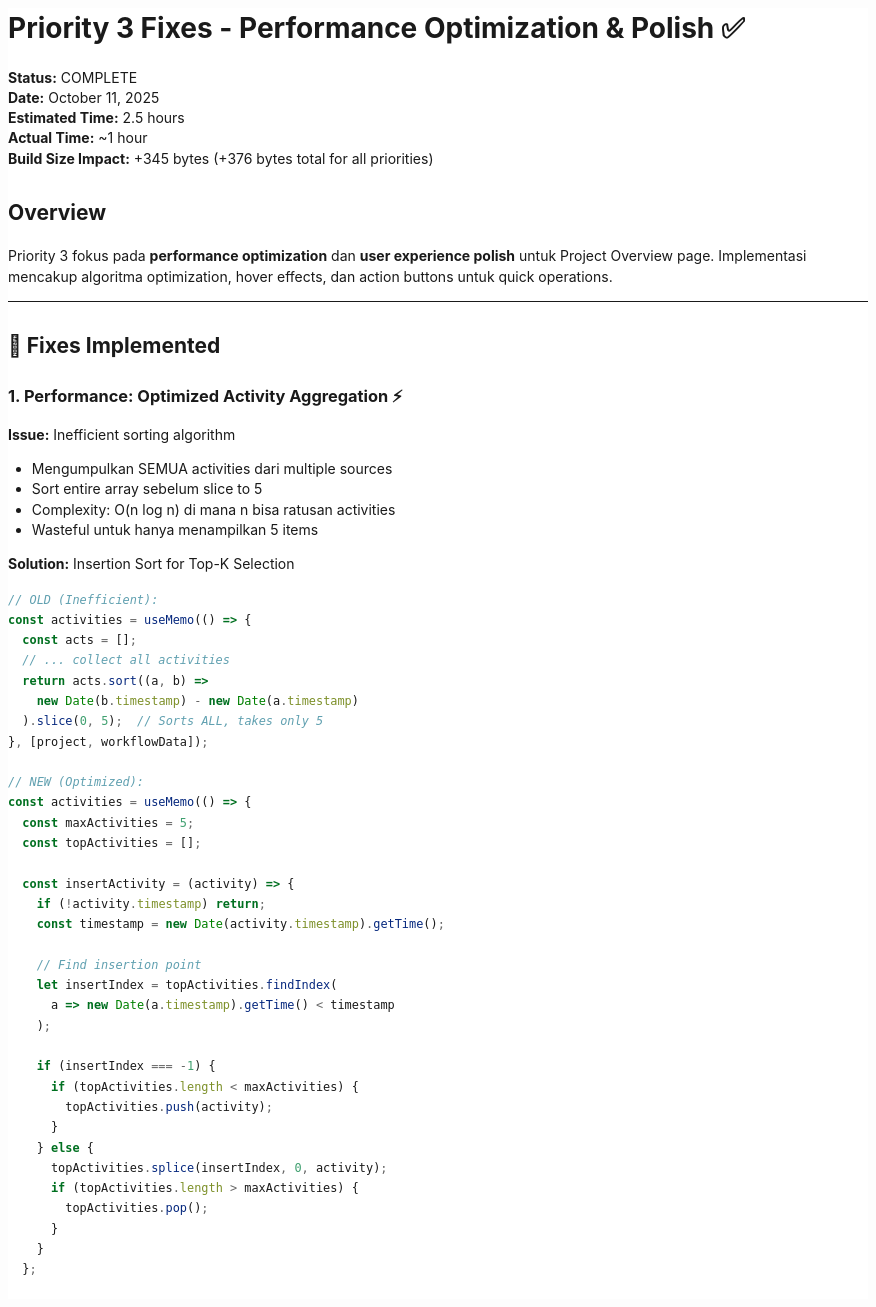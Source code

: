 # Priority 3 Fixes - Performance Optimization & Polish ✅

**Status:** COMPLETE  
**Date:** October 11, 2025  
**Estimated Time:** 2.5 hours  
**Actual Time:** ~1 hour  
**Build Size Impact:** +345 bytes (+376 bytes total for all priorities)

## Overview
Priority 3 fokus pada **performance optimization** dan **user experience polish** untuk Project Overview page. Implementasi mencakup algoritma optimization, hover effects, dan action buttons untuk quick operations.

---

## 🚀 Fixes Implemented

### 1. Performance: Optimized Activity Aggregation ⚡

**Issue:** Inefficient sorting algorithm
- Mengumpulkan SEMUA activities dari multiple sources
- Sort entire array sebelum slice to 5
- Complexity: O(n log n) di mana n bisa ratusan activities
- Wasteful untuk hanya menampilkan 5 items

**Solution:** Insertion Sort for Top-K Selection
```javascript
// OLD (Inefficient):
const activities = useMemo(() => {
  const acts = [];
  // ... collect all activities
  return acts.sort((a, b) => 
    new Date(b.timestamp) - new Date(a.timestamp)
  ).slice(0, 5);  // Sorts ALL, takes only 5
}, [project, workflowData]);

// NEW (Optimized):
const activities = useMemo(() => {
  const maxActivities = 5;
  const topActivities = [];
  
  const insertActivity = (activity) => {
    if (!activity.timestamp) return;
    const timestamp = new Date(activity.timestamp).getTime();
    
    // Find insertion point
    let insertIndex = topActivities.findIndex(
      a => new Date(a.timestamp).getTime() < timestamp
    );
    
    if (insertIndex === -1) {
      if (topActivities.length < maxActivities) {
        topActivities.push(activity);
      }
    } else {
      topActivities.splice(insertIndex, 0, activity);
      if (topActivities.length > maxActivities) {
        topActivities.pop();
      }
    }
  };
  
```